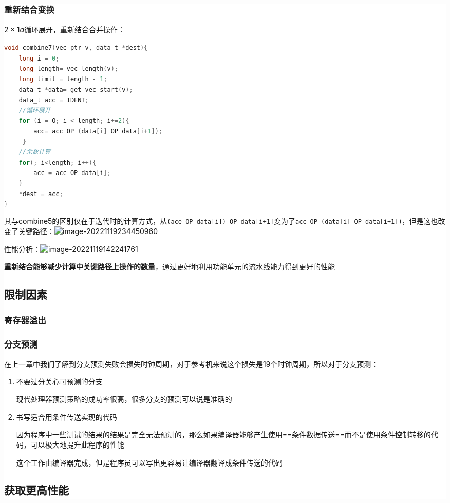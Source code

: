 ### 重新结合变换

$2\times1a$循环展开，重新结合合并操作：

```c
void combine7(vec_ptr v, data_t *dest){ 
    long i = 0;
    long length= vec_length(v); 
    long limit = length - 1;
    data_t *data= get_vec_start(v); 
    data_t acc = IDENT; 
    //循环展开
    for (i = O; i < length; i+=2){ 
        acc= acc OP (data[i] OP data[i+1]); 
     }
    //余数计算
    for(; i<length; i++){
        acc = acc OP data[i];
    }
    *dest = acc;
} 
```

其与combine5的区别仅在于迭代时的计算方式，从`(ace OP data[i]) OP data[i+1]`变为了`acc OP (data[i] OP data[i+1])`，但是这也改变了关键路径：![image-20221119234450960](https://lbw-img-lbw.oss-cn-beijing.aliyuncs.com/img/image-20221119234450960.png)

性能分析：![image-20221119142241761](https://lbw-img-lbw.oss-cn-beijing.aliyuncs.com/img/image-20221119142241761.png)

**重新结合能够减少计算中关键路径上操作的数量**，通过更好地利用功能单元的流水线能力得到更好的性能



## 限制因素

### 寄存器溢出

### 分支预测

在上一章中我们了解到分支预测失败会损失时钟周期，对于参考机来说这个损失是19个时钟周期，所以对于分支预测：

1. 不要过分关心可预测的分支

   现代处理器预测策略的成功率很高，很多分支的预测可以说是准确的

2. 书写适合用条件传送实现的代码

   因为程序中一些测试的结果的结果是完全无法预测的，那么如果编译器能够产生使用==条件数据传送==而不是使用条件控制转移的代码，可以极大地提升此程序的性能

   这个工作由编译器完成，但是程序员可以写出更容易让编译器翻译成条件传送的代码



## 获取更高性能

